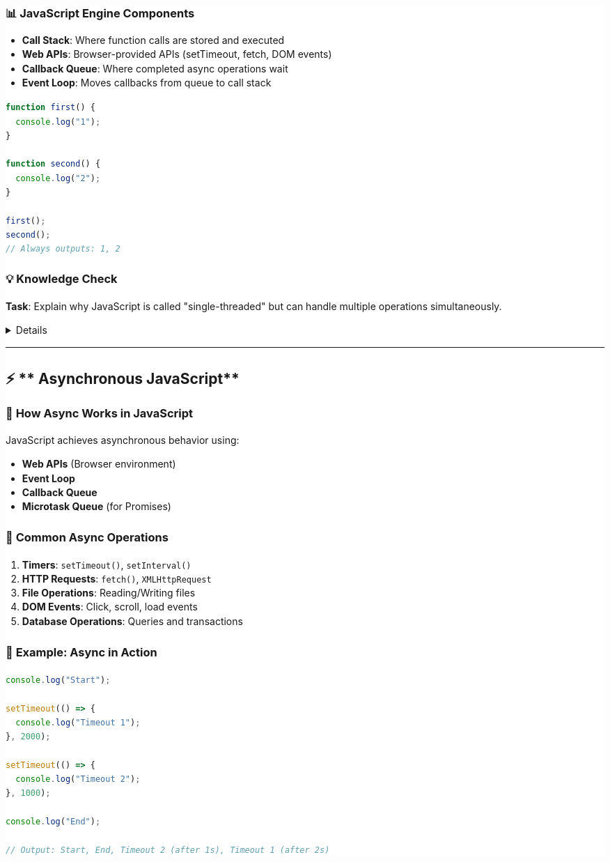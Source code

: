 ### 📊 **JavaScript Engine Components**

- **Call Stack**: Where function calls are stored and executed
- **Web APIs**: Browser-provided APIs (setTimeout, fetch, DOM events)
- **Callback Queue**: Where completed async operations wait
- **Event Loop**: Moves callbacks from queue to call stack

```javascript
function first() {
  console.log("1");
}

function second() {
  console.log("2");
}

first();
second();
// Always outputs: 1, 2
```

### 💡 **Knowledge Check**

**Task**: Explain why JavaScript is called "single-threaded" but can handle multiple operations simultaneously.

<details></details>

---

## ⚡ ** Asynchronous JavaScript**

### 🚀 **How Async Works in JavaScript**

JavaScript achieves asynchronous behavior using:

- **Web APIs** (Browser environment)
- **Event Loop**
- **Callback Queue**
- **Microtask Queue** (for Promises)

### 🔧 **Common Async Operations**

1. **Timers**: `setTimeout()`, `setInterval()`
2. **HTTP Requests**: `fetch()`, `XMLHttpRequest`
3. **File Operations**: Reading/Writing files
4. **DOM Events**: Click, scroll, load events
5. **Database Operations**: Queries and transactions

### 📝 **Example: Async in Action**

```javascript
console.log("Start");

setTimeout(() => {
  console.log("Timeout 1");
}, 2000);

setTimeout(() => {
  console.log("Timeout 2");
}, 1000);

console.log("End");

// Output: Start, End, Timeout 2 (after 1s), Timeout 1 (after 2s)
```